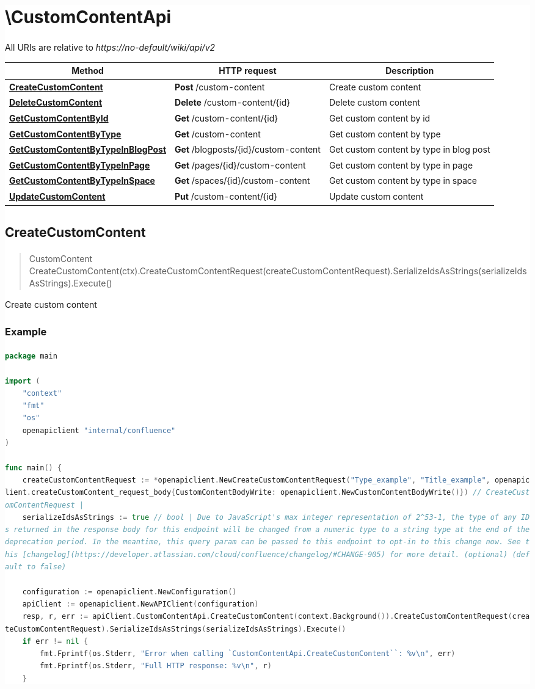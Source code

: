 # \CustomContentApi

All URIs are relative to *https://no-default/wiki/api/v2*

Method | HTTP request | Description
------------- | ------------- | -------------
[**CreateCustomContent**](CustomContentApi.md#CreateCustomContent) | **Post** /custom-content | Create custom content
[**DeleteCustomContent**](CustomContentApi.md#DeleteCustomContent) | **Delete** /custom-content/{id} | Delete custom content
[**GetCustomContentById**](CustomContentApi.md#GetCustomContentById) | **Get** /custom-content/{id} | Get custom content by id
[**GetCustomContentByType**](CustomContentApi.md#GetCustomContentByType) | **Get** /custom-content | Get custom content by type
[**GetCustomContentByTypeInBlogPost**](CustomContentApi.md#GetCustomContentByTypeInBlogPost) | **Get** /blogposts/{id}/custom-content | Get custom content by type in blog post
[**GetCustomContentByTypeInPage**](CustomContentApi.md#GetCustomContentByTypeInPage) | **Get** /pages/{id}/custom-content | Get custom content by type in page
[**GetCustomContentByTypeInSpace**](CustomContentApi.md#GetCustomContentByTypeInSpace) | **Get** /spaces/{id}/custom-content | Get custom content by type in space
[**UpdateCustomContent**](CustomContentApi.md#UpdateCustomContent) | **Put** /custom-content/{id} | Update custom content



## CreateCustomContent

> CustomContent CreateCustomContent(ctx).CreateCustomContentRequest(createCustomContentRequest).SerializeIdsAsStrings(serializeIdsAsStrings).Execute()

Create custom content



### Example

```go
package main

import (
    "context"
    "fmt"
    "os"
    openapiclient "internal/confluence"
)

func main() {
    createCustomContentRequest := *openapiclient.NewCreateCustomContentRequest("Type_example", "Title_example", openapiclient.createCustomContent_request_body{CustomContentBodyWrite: openapiclient.NewCustomContentBodyWrite()}) // CreateCustomContentRequest | 
    serializeIdsAsStrings := true // bool | Due to JavaScript's max integer representation of 2^53-1, the type of any IDs returned in the response body for this endpoint will be changed from a numeric type to a string type at the end of the deprecation period. In the meantime, this query param can be passed to this endpoint to opt-in to this change now. See this [changelog](https://developer.atlassian.com/cloud/confluence/changelog/#CHANGE-905) for more detail. (optional) (default to false)

    configuration := openapiclient.NewConfiguration()
    apiClient := openapiclient.NewAPIClient(configuration)
    resp, r, err := apiClient.CustomContentApi.CreateCustomContent(context.Background()).CreateCustomContentRequest(createCustomContentRequest).SerializeIdsAsStrings(serializeIdsAsStrings).Execute()
    if err != nil {
        fmt.Fprintf(os.Stderr, "Error when calling `CustomContentApi.CreateCustomContent``: %v\n", err)
        fmt.Fprintf(os.Stderr, "Full HTTP response: %v\n", r)
    }
```
